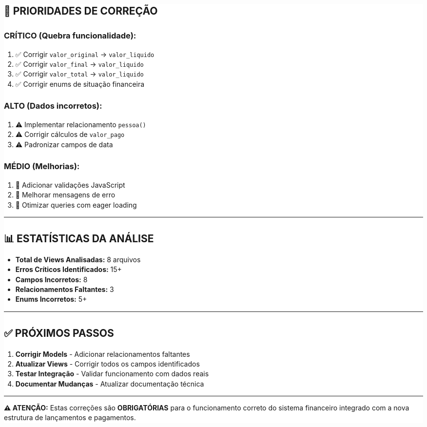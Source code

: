 
## 🎯 PRIORIDADES DE CORREÇÃO

### **CRÍTICO (Quebra funcionalidade):**

1. ✅ Corrigir `valor_original` → `valor_liquido`
2. ✅ Corrigir `valor_final` → `valor_liquido`
3. ✅ Corrigir `valor_total` → `valor_liquido`
4. ✅ Corrigir enums de situação financeira

### **ALTO (Dados incorretos):**

1. ⚠️ Implementar relacionamento `pessoa()`
2. ⚠️ Corrigir cálculos de `valor_pago`
3. ⚠️ Padronizar campos de data

### **MÉDIO (Melhorias):**

1. 🔄 Adicionar validações JavaScript
2. 🔄 Melhorar mensagens de erro
3. 🔄 Otimizar queries com eager loading

---

## 📊 ESTATÍSTICAS DA ANÁLISE

- **Total de Views Analisadas:** 8 arquivos
- **Erros Críticos Identificados:** 15+
- **Campos Incorretos:** 8
- **Relacionamentos Faltantes:** 3
- **Enums Incorretos:** 5+

---

## ✅ PRÓXIMOS PASSOS

1. **Corrigir Models** - Adicionar relacionamentos faltantes
2. **Atualizar Views** - Corrigir todos os campos identificados
3. **Testar Integração** - Validar funcionamento com dados reais
4. **Documentar Mudanças** - Atualizar documentação técnica

---

**⚠️ ATENÇÃO:** Estas correções são **OBRIGATÓRIAS** para o funcionamento correto do sistema financeiro integrado com a nova estrutura de lançamentos e pagamentos.

